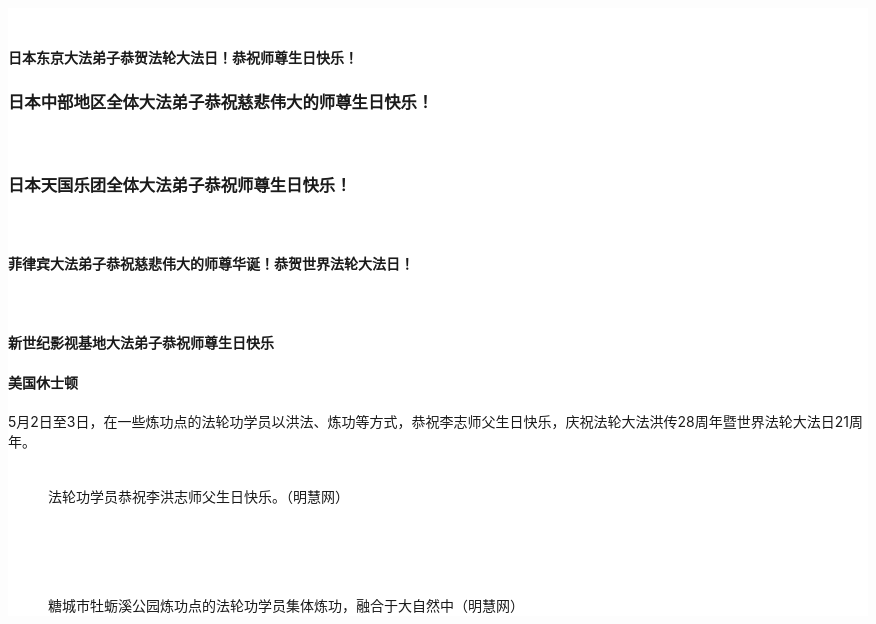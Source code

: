  <ok href="https://i.epochtimes.com/assets/uploads/2020/05/2020-5-12-2005111430827p0_01-1.jpg">
  <img alt="" class="aligncenter wp-image-12105456 size-medium" src="https://i.epochtimes.com/assets/uploads/2020/05/2020-5-12-2005111430827p0_01-1-450x493.jpg"/>
 </ok>
</p>
<h4 style="text-align: left;">
 日本东京大法弟子恭贺法轮大法日！恭祝师尊生日快乐！
 <ok href="https://i.epochtimes.com/assets/uploads/2020/05/2020-5-12-2005110133273360.jpg">
  <img alt="" class="wp-image-12105509 aligncenter" src="https://i.epochtimes.com/assets/uploads/2020/05/2020-5-12-2005110133273360-600x513.jpg"/>
 </ok>
</h4>
<h3 style="text-align: left;">
 日本中部地区全体大法弟子恭祝慈悲伟大的师尊生日快乐！
</h3>
<p>
 <ok href="https://i.epochtimes.com/assets/uploads/2020/05/2020-5-13-2005120959714p0_01.jpg">
  <img alt="" class="wp-image-12108187 aligncenter" src="https://i.epochtimes.com/assets/uploads/2020/05/2020-5-13-2005120959714p0_01-600x636.jpg"/>
 </ok>
</p>
<h3 style="text-align: left;">
 日本天国乐团全体大法弟子恭祝师尊生日快乐！
</h3>
<p>
 <ok href="https://i.epochtimes.com/assets/uploads/2020/05/2020-5-12-2005111246519106.jpg">
  <img alt="" class="wp-image-12105513 aligncenter" src="https://i.epochtimes.com/assets/uploads/2020/05/2020-5-12-2005111246519106-600x450.jpg"/>
 </ok>
</p>
<h4 style="text-align: left;">
 菲律宾大法弟子恭祝慈悲伟大的师尊华诞！恭贺世界法轮大法日！
</h4>
<p>
 <ok href="https://i.epochtimes.com/assets/uploads/2020/05/2020-5-12-2005102133136982.jpg">
  <img alt="" class="wp-image-12106164 aligncenter" src="https://i.epochtimes.com/assets/uploads/2020/05/2020-5-12-2005102133136982-600x671.jpg"/>
 </ok>
</p>
<h4 style="text-align: left;">
 新世纪影视基地大法弟子恭祝师尊生日快乐
</h4>
<p style="text-align: center;">
</p>
<h4 style="text-align: left;">
 美国休士顿
</h4>
<p style="text-align: left;">
 5月2日至3日，在一些炼功点的法轮功学员以洪法、炼功等方式，恭祝李志师父生日快乐，庆祝法轮大法洪传28周年暨世界法轮大法日21周年。
</p>
<figure class="wp-caption alignnone" id="attachment_12093499" style="width: 600px">
 <ok href="https://i.epochtimes.com/assets/uploads/2020/05/2020-5-7-houston-513_01-1.jpg">
  <img alt="" class="wp-image-12093499 size-large" src="https://i.epochtimes.com/assets/uploads/2020/05/2020-5-7-houston-513_01-1-600x407.jpg"/>
 </ok>
 <br/><figcaption class="wp-caption-text">
  法轮功学员恭祝李洪志师父生日快乐。（明慧网）
 </figcaption><br/>
</figure><br/>
<figure class="wp-caption aligncenter" id="attachment_12093505" style="width: 600px">
 <ok href="https://i.epochtimes.com/assets/uploads/2020/05/2020-5-7-houston-513_02-1.jpg">
  <img alt="" class="size-large wp-image-12093505" src="https://i.epochtimes.com/assets/uploads/2020/05/2020-5-7-houston-513_02-1-600x424.jpg"/>
 </ok>
 <br/><figcaption class="wp-caption-text">
  糖城市牡蛎溪公园炼功点的法轮功学员集体炼功，融合于大自然中（明慧网）